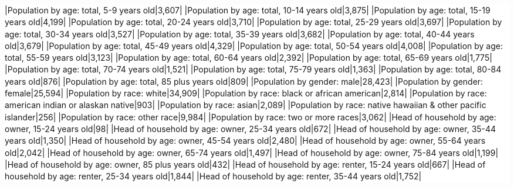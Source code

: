 |Population by age: total, 5-9 years old|3,607|
|Population by age: total, 10-14 years old|3,875|
|Population by age: total, 15-19 years old|4,199|
|Population by age: total, 20-24 years old|3,710|
|Population by age: total, 25-29 years old|3,697|
|Population by age: total, 30-34 years old|3,527|
|Population by age: total, 35-39 years old|3,682|
|Population by age: total, 40-44 years old|3,679|
|Population by age: total, 45-49 years old|4,329|
|Population by age: total, 50-54 years old|4,008|
|Population by age: total, 55-59 years old|3,123|
|Population by age: total, 60-64 years old|2,392|
|Population by age: total, 65-69 years old|1,775|
|Population by age: total, 70-74 years old|1,521|
|Population by age: total, 75-79 years old|1,363|
|Population by age: total, 80-84 years old|876|
|Population by age: total, 85 plus years old|809|
|Population by gender: male|28,423|
|Population by gender: female|25,594|
|Population by race: white|34,909|
|Population by race: black or african american|2,814|
|Population by race: american indian or alaskan native|903|
|Population by race: asian|2,089|
|Population by race: native hawaiian & other pacific islander|256|
|Population by race: other race|9,984|
|Population by race: two or more races|3,062|
|Head of household by age: owner, 15-24 years old|98|
|Head of household by age: owner, 25-34 years old|672|
|Head of household by age: owner, 35-44 years old|1,350|
|Head of household by age: owner, 45-54 years old|2,480|
|Head of household by age: owner, 55-64 years old|2,042|
|Head of household by age: owner, 65-74 years old|1,497|
|Head of household by age: owner, 75-84 years old|1,199|
|Head of household by age: owner, 85 plus years old|432|
|Head of household by age: renter, 15-24 years old|667|
|Head of household by age: renter, 25-34 years old|1,844|
|Head of household by age: renter, 35-44 years old|1,752|